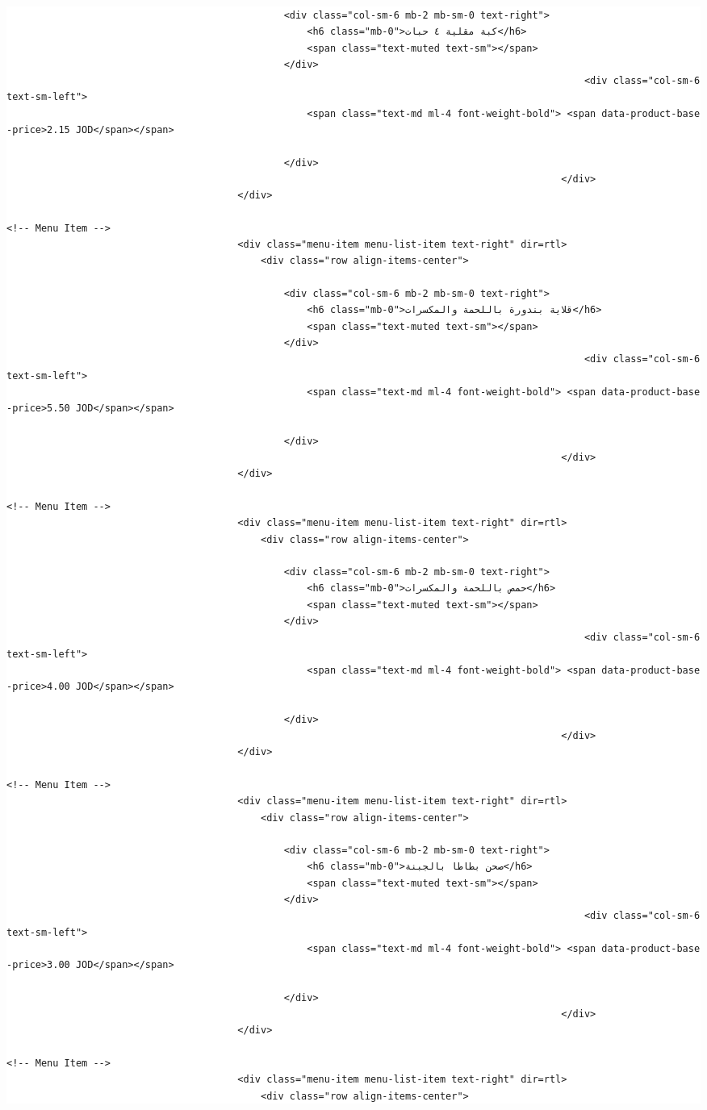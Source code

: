                                                     <div class="col-sm-6 mb-2 mb-sm-0 text-right">
                                                        <h6 class="mb-0">كبة مقلية ٤ حبات</h6>
                                                        <span class="text-muted text-sm"></span>
                                                    </div>
                                                                                                        <div class="col-sm-6 text-sm-left">
                                                        <span class="text-md ml-4 font-weight-bold"> <span data-product-base-price>2.15 JOD</span></span>
                                                        
                                                    </div>
                                                                                                    </div>
                                            </div>
                                                                                                                                                                <!-- Menu Item -->
                                            <div class="menu-item menu-list-item text-right" dir=rtl>
                                                <div class="row align-items-center">
                                                    
                                                    <div class="col-sm-6 mb-2 mb-sm-0 text-right">
                                                        <h6 class="mb-0">قلاية بندورة باللحمة والمكسرات</h6>
                                                        <span class="text-muted text-sm"></span>
                                                    </div>
                                                                                                        <div class="col-sm-6 text-sm-left">
                                                        <span class="text-md ml-4 font-weight-bold"> <span data-product-base-price>5.50 JOD</span></span>
                                                        
                                                    </div>
                                                                                                    </div>
                                            </div>
                                                                                                                                                                <!-- Menu Item -->
                                            <div class="menu-item menu-list-item text-right" dir=rtl>
                                                <div class="row align-items-center">
                                                    
                                                    <div class="col-sm-6 mb-2 mb-sm-0 text-right">
                                                        <h6 class="mb-0">حمص باللحمة والمكسرات</h6>
                                                        <span class="text-muted text-sm"></span>
                                                    </div>
                                                                                                        <div class="col-sm-6 text-sm-left">
                                                        <span class="text-md ml-4 font-weight-bold"> <span data-product-base-price>4.00 JOD</span></span>
                                                        
                                                    </div>
                                                                                                    </div>
                                            </div>
                                                                                                                                                                <!-- Menu Item -->
                                            <div class="menu-item menu-list-item text-right" dir=rtl>
                                                <div class="row align-items-center">
                                                    
                                                    <div class="col-sm-6 mb-2 mb-sm-0 text-right">
                                                        <h6 class="mb-0">صحن بطاطا بالجبنة</h6>
                                                        <span class="text-muted text-sm"></span>
                                                    </div>
                                                                                                        <div class="col-sm-6 text-sm-left">
                                                        <span class="text-md ml-4 font-weight-bold"> <span data-product-base-price>3.00 JOD</span></span>
                                                        
                                                    </div>
                                                                                                    </div>
                                            </div>
                                                                                                                                                                <!-- Menu Item -->
                                            <div class="menu-item menu-list-item text-right" dir=rtl>
                                                <div class="row align-items-center">
                                                    